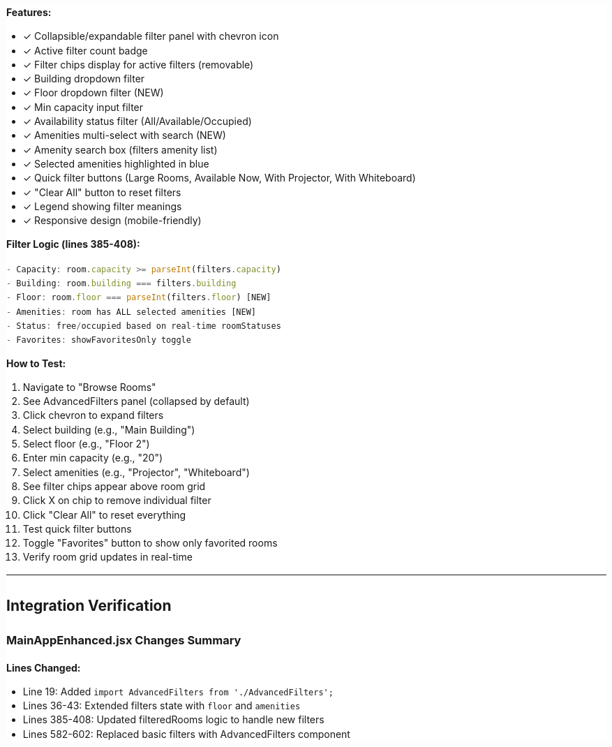 **Features:**
- ✓ Collapsible/expandable filter panel with chevron icon
- ✓ Active filter count badge
- ✓ Filter chips display for active filters (removable)
- ✓ Building dropdown filter
- ✓ Floor dropdown filter (NEW)
- ✓ Min capacity input filter
- ✓ Availability status filter (All/Available/Occupied)
- ✓ Amenities multi-select with search (NEW)
- ✓ Amenity search box (filters amenity list)
- ✓ Selected amenities highlighted in blue
- ✓ Quick filter buttons (Large Rooms, Available Now, With Projector, With Whiteboard)
- ✓ "Clear All" button to reset filters
- ✓ Legend showing filter meanings
- ✓ Responsive design (mobile-friendly)

**Filter Logic (lines 385-408):**
```javascript
- Capacity: room.capacity >= parseInt(filters.capacity)
- Building: room.building === filters.building
- Floor: room.floor === parseInt(filters.floor) [NEW]
- Amenities: room has ALL selected amenities [NEW]
- Status: free/occupied based on real-time roomStatuses
- Favorites: showFavoritesOnly toggle
```

**How to Test:**
1. Navigate to "Browse Rooms"
2. See AdvancedFilters panel (collapsed by default)
3. Click chevron to expand filters
4. Select building (e.g., "Main Building")
5. Select floor (e.g., "Floor 2")
6. Enter min capacity (e.g., "20")
7. Select amenities (e.g., "Projector", "Whiteboard")
8. See filter chips appear above room grid
9. Click X on chip to remove individual filter
10. Click "Clear All" to reset everything
11. Test quick filter buttons
12. Toggle "Favorites" button to show only favorited rooms
13. Verify room grid updates in real-time

---

## Integration Verification

### MainAppEnhanced.jsx Changes Summary

**Lines Changed:**
- Line 19: Added `import AdvancedFilters from './AdvancedFilters';`
- Lines 36-43: Extended filters state with `floor` and `amenities`
- Lines 385-408: Updated filteredRooms logic to handle new filters
- Lines 582-602: Replaced basic filters with AdvancedFilters component
